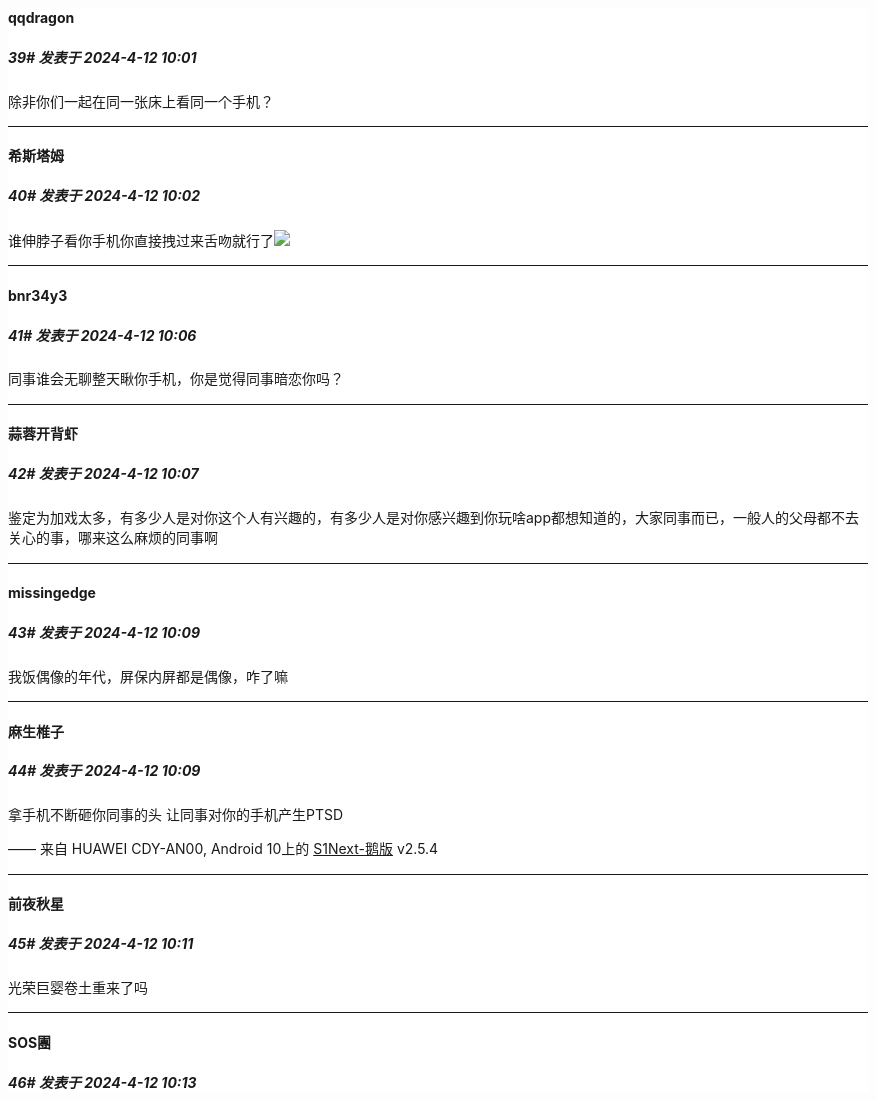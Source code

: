 ####  qqdragon  
##### 39#       发表于 2024-4-12 10:01

除非你们一起在同一张床上看同一个手机？ 

*****

####  希斯塔姆  
##### 40#       发表于 2024-4-12 10:02

谁伸脖子看你手机你直接拽过来舌吻就行了<img src="https://static.saraba1st.com/image/smiley/face2017/028.png" referrerpolicy="no-referrer">


*****

####  bnr34y3  
##### 41#       发表于 2024-4-12 10:06

同事谁会无聊整天瞅你手机，你是觉得同事暗恋你吗？

*****

####  蒜蓉开背虾  
##### 42#       发表于 2024-4-12 10:07

鉴定为加戏太多，有多少人是对你这个人有兴趣的，有多少人是对你感兴趣到你玩啥app都想知道的，大家同事而已，一般人的父母都不去关心的事，哪来这么麻烦的同事啊

*****

####  missingedge  
##### 43#       发表于 2024-4-12 10:09

我饭偶像的年代，屏保内屏都是偶像，咋了嘛

*****

####  麻生椎子  
##### 44#       发表于 2024-4-12 10:09

拿手机不断砸你同事的头
让同事对你的手机产生PTSD

—— 来自 HUAWEI CDY-AN00, Android 10上的 [S1Next-鹅版](https://github.com/ykrank/S1-Next/releases) v2.5.4


*****

####  前夜秋星  
##### 45#       发表于 2024-4-12 10:11

光荣巨婴卷土重来了吗

*****

####  SOS團  
##### 46#       发表于 2024-4-12 10:13
